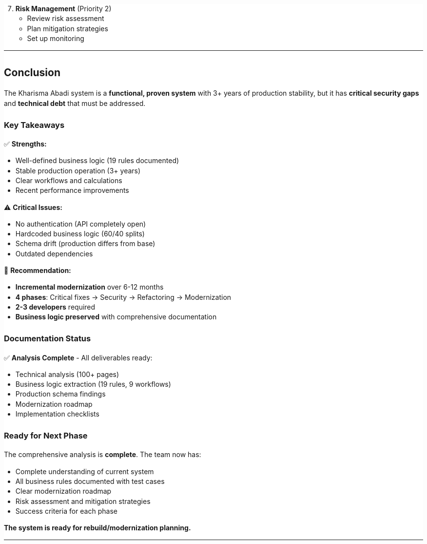 7. **Risk Management** (Priority 2)
   - Review risk assessment
   - Plan mitigation strategies
   - Set up monitoring

---

## Conclusion

The Kharisma Abadi system is a **functional, proven system** with 3+ years of production stability, but it has **critical security gaps** and **technical debt** that must be addressed.

### Key Takeaways

✅ **Strengths:**
- Well-defined business logic (19 rules documented)
- Stable production operation (3+ years)
- Clear workflows and calculations
- Recent performance improvements

⚠️ **Critical Issues:**
- No authentication (API completely open)
- Hardcoded business logic (60/40 splits)
- Schema drift (production differs from base)
- Outdated dependencies

🎯 **Recommendation:**
- **Incremental modernization** over 6-12 months
- **4 phases**: Critical fixes → Security → Refactoring → Modernization
- **2-3 developers** required
- **Business logic preserved** with comprehensive documentation

### Documentation Status

✅ **Analysis Complete** - All deliverables ready:
- Technical analysis (100+ pages)
- Business logic extraction (19 rules, 9 workflows)
- Production schema findings
- Modernization roadmap
- Implementation checklists

### Ready for Next Phase

The comprehensive analysis is **complete**. The team now has:
- Complete understanding of current system
- All business rules documented with test cases
- Clear modernization roadmap
- Risk assessment and mitigation strategies
- Success criteria for each phase

**The system is ready for rebuild/modernization planning.**

---
